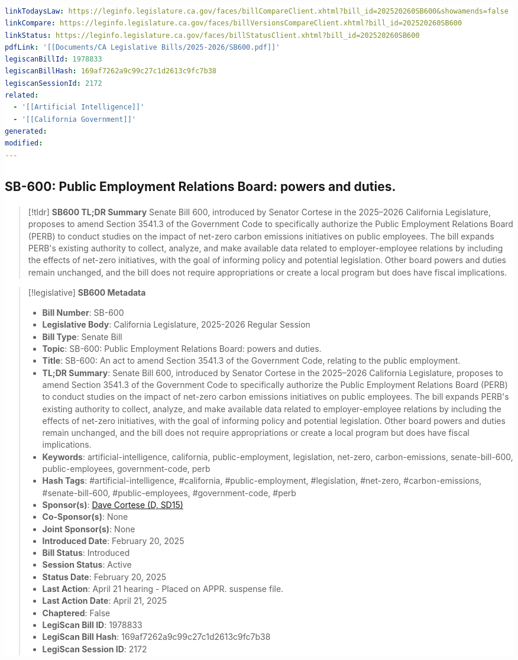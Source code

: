 ```yaml
linkTodaysLaw: https://leginfo.legislature.ca.gov/faces/billCompareClient.xhtml?bill_id=202520260SB600&showamends=false
linkCompare: https://leginfo.legislature.ca.gov/faces/billVersionsCompareClient.xhtml?bill_id=202520260SB600
linkStatus: https://leginfo.legislature.ca.gov/faces/billStatusClient.xhtml?bill_id=202520260SB600
pdfLink: '[[Documents/CA Legislative Bills/2025-2026/SB600.pdf]]'
legiscanBillId: 1978833
legiscanBillHash: 169af7262a9c99c27c1d2613c9fc7b38
legiscanSessionId: 2172
related:
  - '[[Artificial Intelligence]]'
  - '[[California Government]]'
generated: 
modified: 
---
```


## SB-600: Public Employment Relations Board: powers and duties.

>[!tldr] **SB600 TL;DR Summary**
> Senate Bill 600, introduced by Senator Cortese in the 2025–2026 California Legislature, proposes to amend Section 3541.3 of the Government Code to specifically authorize the Public Employment Relations Board (PERB) to conduct studies on the impact of net-zero carbon emissions initiatives on public employees. The bill expands PERB's existing authority to collect, analyze, and make available data related to employer-employee relations by including the effects of net-zero initiatives, with the goal of informing policy and potential legislation. Other board powers and duties remain unchanged, and the bill does not require appropriations or create a local program but does have fiscal implications.

>[!legislative] **SB600 Metadata**
>- **Bill Number**: SB-600
>- **Legislative Body**: California Legislature, 2025-2026 Regular Session
>- **Bill Type**: Senate Bill
>- **Topic**: SB-600: Public Employment Relations Board: powers and duties.
>- **Title**: SB-600: An act to amend Section 3541.3 of the Government Code, relating to the public employment.
>- **TL;DR Summary**: Senate Bill 600, introduced by Senator Cortese in the 2025–2026 California Legislature, proposes to amend Section 3541.3 of the Government Code to specifically authorize the Public Employment Relations Board (PERB) to conduct studies on the impact of net-zero carbon emissions initiatives on public employees. The bill expands PERB's existing authority to collect, analyze, and make available data related to employer-employee relations by including the effects of net-zero initiatives, with the goal of informing policy and potential legislation. Other board powers and duties remain unchanged, and the bill does not require appropriations or create a local program but does have fiscal implications.
>- **Keywords**: artificial-intelligence, california, public-employment, legislation, net-zero, carbon-emissions, senate-bill-600, public-employees, government-code, perb
>- **Hash Tags**: #artificial-intelligence, #california, #public-employment, #legislation, #net-zero, #carbon-emissions, #senate-bill-600, #public-employees, #government-code, #perb
>- **Sponsor(s)**: [Dave Cortese (D, SD15)](https://ballotpedia.org/Dave_Cortese_(California))
>- **Co-Sponsor(s)**: None
>- **Joint Sponsor(s)**: None
>- **Introduced Date**: February 20, 2025
>- **Bill Status**: Introduced
>- **Session Status**: Active
>- **Status Date**: February 20, 2025
>- **Last Action**: April 21 hearing - Placed on APPR. suspense file.
>- **Last Action Date**: April 21, 2025
>- **Chaptered**: False
>- **LegiScan Bill ID**: 1978833
>- **LegiScan Bill Hash**: 169af7262a9c99c27c1d2613c9fc7b38
>- **LegiScan Session ID**: 2172